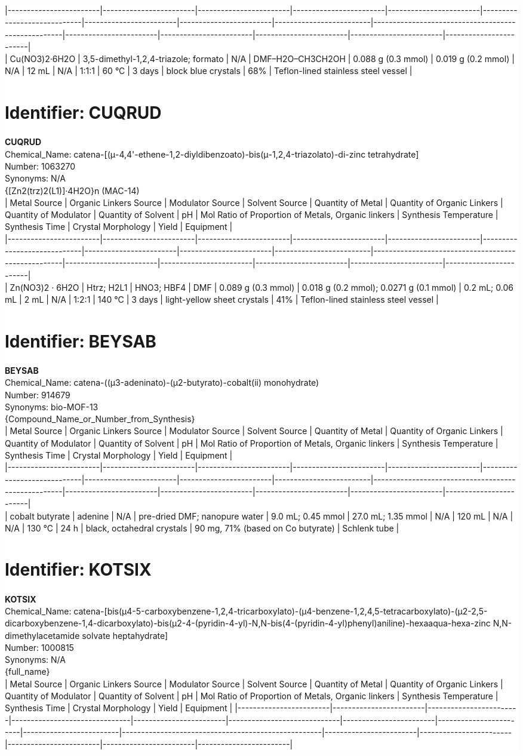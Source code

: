 |------------------------|------------------------|------------------------|------------------------|------------------------|-----------------------------|------------------------|------------------------|-------------------------|----------------------------------------------------|------------------------|------------------------|------------------------|------------------------|------------------------|  
| Cu(NO3)2·6H2O          | 3,5-dimethyl-1,2,4-triazole; formato |        N/A            | DMF–H2O–CH3CH2OH      | 0.088 g (0.3 mmol)     | 0.019 g (0.2 mmol)          |          N/A          |         12 mL         |  N/A                     |                         1:1:1                         |          60 °C        |       3 days           | block blue crystals    |          68%           |       Teflon-lined stainless steel vessel       |

# Identifier: CUQRUD
**CUQRUD**  
Chemical_Name: catena-[(μ-4,4'-ethene-1,2-diyldibenzoato)-bis(μ-1,2,4-triazolato)-di-zinc tetrahydrate]  
Number: 1063270  
Synonyms: N/A  
{[Zn2(trz)2(L1)]·4H2O}n (MAC-14)  
|       Metal Source     | Organic Linkers Source |     Modulator Source   |     Solvent Source     |    Quantity of Metal   | Quantity of Organic Linkers |  Quantity of Modulator |   Quantity of Solvent  |            pH           | Mol Ratio of Proportion of Metals, Organic linkers |  Synthesis Temperature |      Synthesis Time    |    Crystal Morphology  |          Yield         |       Equipment        |  
|------------------------|------------------------|------------------------|------------------------|------------------------|-----------------------------|------------------------|------------------------|-------------------------|----------------------------------------------------|------------------------|------------------------|------------------------|------------------------|------------------------|  
|    Zn(NO3)2 · 6H2O    |  Htrz; H2L1            | HNO3; HBF4             |          DMF           |   0.089 g (0.3 mmol)   | 0.018 g (0.2 mmol); 0.0271 g (0.1 mmol) | 0.2 mL; 0.06 mL       |          2 mL          |          N/A            |                      1:2:1                           |         140 °C        |         3 days         |    light-yellow sheet crystals   |                       41%                       |      Teflon-lined stainless steel vessel       |

# Identifier: BEYSAB
**BEYSAB**  
Chemical_Name: catena-((μ3-adeninato)-(μ2-butyrato)-cobalt(ii) monohydrate)  
Number: 914679  
Synonyms: bio-MOF-13  
{Compound_Name_or_Number_from_Synthesis}  
|       Metal Source     | Organic Linkers Source |     Modulator Source   |     Solvent Source     |    Quantity of Metal   | Quantity of Organic Linkers |  Quantity of Modulator |   Quantity of Solvent  |            pH           | Mol Ratio of Proportion of Metals, Organic linkers |  Synthesis Temperature |      Synthesis Time    |    Crystal Morphology  |          Yield         |       Equipment        |  
|------------------------|------------------------|------------------------|------------------------|------------------------|-----------------------------|------------------------|------------------------|-------------------------|----------------------------------------------------|------------------------|------------------------|------------------------|------------------------|------------------------|  
| cobalt butyrate        | adenine                |        N/A             | pre-dried DMF; nanopure water | 9.0 mL; 0.45 mmol    | 27.0 mL; 1.35 mmol        |          N/A          |      120 mL            |            N/A          |                          N/A                          |         130 °C        |      24 h              | black, octahedral crystals | 90 mg, 71% (based on Co butyrate) |        Schlenk tube     |

# Identifier: KOTSIX
**KOTSIX**  
Chemical_Name: catena-[bis(μ4-5-carboxybenzene-1,2,4-tricarboxylato)-(μ4-benzene-1,2,4,5-tetracarboxylato)-(μ2-2,5-dicarboxybenzene-1,4-dicarboxylato)-bis(μ2-4-(pyridin-4-yl)-N,N-bis(4-(pyridin-4-yl)phenyl)aniline)-hexaaqua-hexa-zinc N,N-dimethylacetamide solvate heptahydrate]  
Number: 1000815  
Synonyms: N/A  
{full_name}  
|       Metal Source     | Organic Linkers Source |     Modulator Source   |          Solvent Source         |    Quantity of Metal   | Quantity of Organic Linkers |  Quantity of Modulator |   Quantity of Solvent  |            pH           | Mol Ratio of Proportion of Metals, Organic linkers | Synthesis Temperature |      Synthesis Time    |    Crystal Morphology  |          Yield         |       Equipment        |
|------------------------|------------------------|------------------------|-------------------------------|------------------------|-----------------------------|------------------------|------------------------|-------------------------|----------------------------------------------------|------------------------|------------------------|------------------------|------------------------|------------------------|
